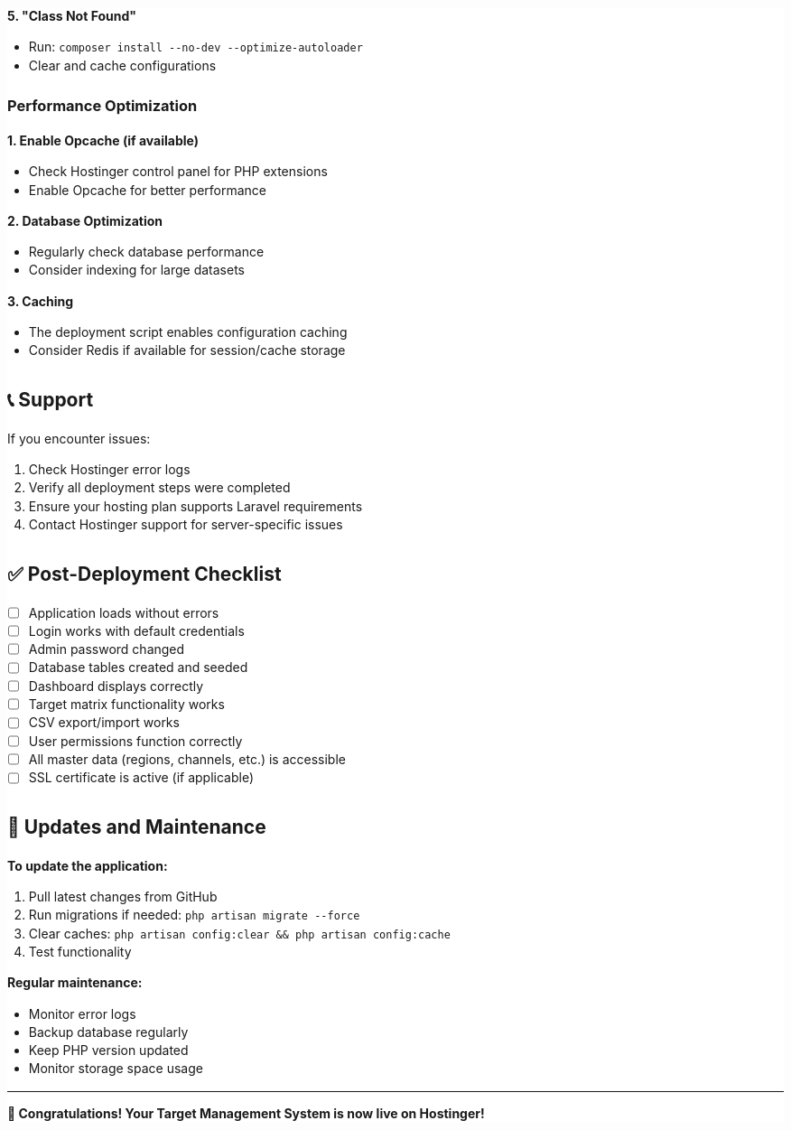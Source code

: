 **5. "Class Not Found"**
- Run: `composer install --no-dev --optimize-autoloader`
- Clear and cache configurations

### Performance Optimization

**1. Enable Opcache (if available)**
- Check Hostinger control panel for PHP extensions
- Enable Opcache for better performance

**2. Database Optimization**
- Regularly check database performance
- Consider indexing for large datasets

**3. Caching**
- The deployment script enables configuration caching
- Consider Redis if available for session/cache storage

## 📞 Support

If you encounter issues:
1. Check Hostinger error logs
2. Verify all deployment steps were completed
3. Ensure your hosting plan supports Laravel requirements
4. Contact Hostinger support for server-specific issues

## ✅ Post-Deployment Checklist

- [ ] Application loads without errors
- [ ] Login works with default credentials
- [ ] Admin password changed
- [ ] Database tables created and seeded
- [ ] Dashboard displays correctly
- [ ] Target matrix functionality works
- [ ] CSV export/import works
- [ ] User permissions function correctly
- [ ] All master data (regions, channels, etc.) is accessible
- [ ] SSL certificate is active (if applicable)

## 🔄 Updates and Maintenance

**To update the application:**
1. Pull latest changes from GitHub
2. Run migrations if needed: `php artisan migrate --force`
3. Clear caches: `php artisan config:clear && php artisan config:cache`
4. Test functionality

**Regular maintenance:**
- Monitor error logs
- Backup database regularly
- Keep PHP version updated
- Monitor storage space usage

---

**🎉 Congratulations! Your Target Management System is now live on Hostinger!**